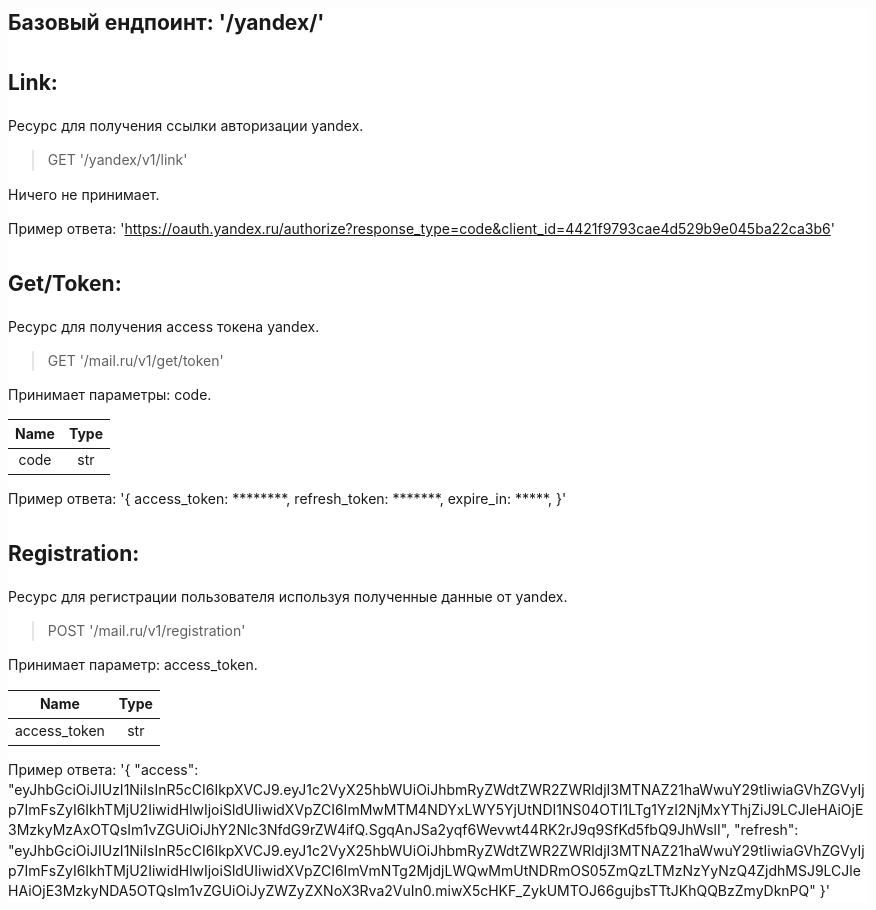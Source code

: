 
## Базовый ендпоинт: '/yandex/'


## Link:
Ресурс для получения ссылки авторизации yandex.


> GET '/yandex/v1/link'

Ничего не принимает.


Пример ответа:
'https://oauth.yandex.ru/authorize?response_type=code&client_id=4421f9793cae4d529b9e045ba22ca3b6'


## Get/Token:
Ресурс для получения access токена yandex.


> GET '/mail.ru/v1/get/token'


Принимает параметры: code.


| Name | Type |
|:------------:|:---------:|
| code | str |


Пример ответа:
'{
    access_token: ********,
    refresh_token: *******,
    expire_in: *****,
}'


## Registration:
Ресурс для регистрации пользователя используя полученные данные от yandex.


> POST '/mail.ru/v1/registration'


Принимает параметр: access_token.


| Name | Type |
|:------------:|:---------:|
| access_token | str |


Пример ответа:
'{
  "access": "eyJhbGciOiJIUzI1NiIsInR5cCI6IkpXVCJ9.eyJ1c2VyX25hbWUiOiJhbmRyZWdtZWR2ZWRldjI3MTNAZ21haWwuY29tIiwiaGVhZGVyIjp7ImFsZyI6IkhTMjU2IiwidHlwIjoiSldUIiwidXVpZCI6ImMwMTM4NDYxLWY5YjUtNDI1NS04OTI1LTg1YzI2NjMxYThjZiJ9LCJleHAiOjE3MzkyMzAxOTQsIm1vZGUiOiJhY2Nlc3NfdG9rZW4ifQ.SgqAnJSa2yqf6Wevwt44RK2rJ9q9SfKd5fbQ9JhWslI",
  "refresh": "eyJhbGciOiJIUzI1NiIsInR5cCI6IkpXVCJ9.eyJ1c2VyX25hbWUiOiJhbmRyZWdtZWR2ZWRldjI3MTNAZ21haWwuY29tIiwiaGVhZGVyIjp7ImFsZyI6IkhTMjU2IiwidHlwIjoiSldUIiwidXVpZCI6ImVmNTg2MjdjLWQwMmUtNDRmOS05ZmQzLTMzNzYyNzQ4ZjdhMSJ9LCJleHAiOjE3MzkyNDA5OTQsIm1vZGUiOiJyZWZyZXNoX3Rva2VuIn0.miwX5cHKF_ZykUMTOJ66gujbsTTtJKhQQBzZmyDknPQ"
}'
